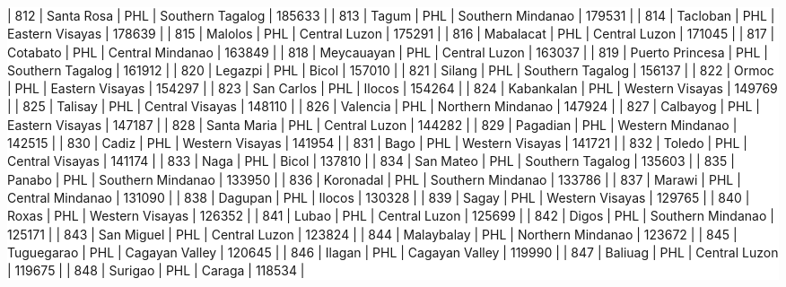 |  812 | Santa Rosa                        | PHL         | Southern Tagalog     |     185633 |
|  813 | Tagum                             | PHL         | Southern Mindanao    |     179531 |
|  814 | Tacloban                          | PHL         | Eastern Visayas      |     178639 |
|  815 | Malolos                           | PHL         | Central Luzon        |     175291 |
|  816 | Mabalacat                         | PHL         | Central Luzon        |     171045 |
|  817 | Cotabato                          | PHL         | Central Mindanao     |     163849 |
|  818 | Meycauayan                        | PHL         | Central Luzon        |     163037 |
|  819 | Puerto Princesa                   | PHL         | Southern Tagalog     |     161912 |
|  820 | Legazpi                           | PHL         | Bicol                |     157010 |
|  821 | Silang                            | PHL         | Southern Tagalog     |     156137 |
|  822 | Ormoc                             | PHL         | Eastern Visayas      |     154297 |
|  823 | San Carlos                        | PHL         | Ilocos               |     154264 |
|  824 | Kabankalan                        | PHL         | Western Visayas      |     149769 |
|  825 | Talisay                           | PHL         | Central Visayas      |     148110 |
|  826 | Valencia                          | PHL         | Northern Mindanao    |     147924 |
|  827 | Calbayog                          | PHL         | Eastern Visayas      |     147187 |
|  828 | Santa Maria                       | PHL         | Central Luzon        |     144282 |
|  829 | Pagadian                          | PHL         | Western Mindanao     |     142515 |
|  830 | Cadiz                             | PHL         | Western Visayas      |     141954 |
|  831 | Bago                              | PHL         | Western Visayas      |     141721 |
|  832 | Toledo                            | PHL         | Central Visayas      |     141174 |
|  833 | Naga                              | PHL         | Bicol                |     137810 |
|  834 | San Mateo                         | PHL         | Southern Tagalog     |     135603 |
|  835 | Panabo                            | PHL         | Southern Mindanao    |     133950 |
|  836 | Koronadal                         | PHL         | Southern Mindanao    |     133786 |
|  837 | Marawi                            | PHL         | Central Mindanao     |     131090 |
|  838 | Dagupan                           | PHL         | Ilocos               |     130328 |
|  839 | Sagay                             | PHL         | Western Visayas      |     129765 |
|  840 | Roxas                             | PHL         | Western Visayas      |     126352 |
|  841 | Lubao                             | PHL         | Central Luzon        |     125699 |
|  842 | Digos                             | PHL         | Southern Mindanao    |     125171 |
|  843 | San Miguel                        | PHL         | Central Luzon        |     123824 |
|  844 | Malaybalay                        | PHL         | Northern Mindanao    |     123672 |
|  845 | Tuguegarao                        | PHL         | Cagayan Valley       |     120645 |
|  846 | Ilagan                            | PHL         | Cagayan Valley       |     119990 |
|  847 | Baliuag                           | PHL         | Central Luzon        |     119675 |
|  848 | Surigao                           | PHL         | Caraga               |     118534 |